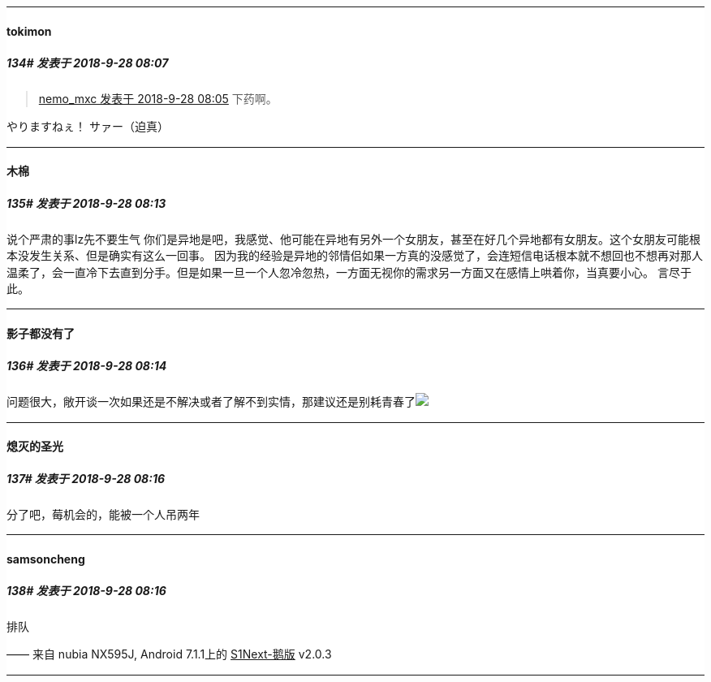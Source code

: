 
*****

####  tokimon  
##### 134#       发表于 2018-9-28 08:07


<blockquote><a href="httphttps://bbs.saraba1st.com/2b/forum.php?mod=redirect&amp;goto=findpost&amp;pid=41102163&amp;ptid=1769319" target="_blank">nemo_mxc 发表于 2018-9-28 08:05</a>
下药啊。</blockquote>
やりますねぇ！
サァー（迫真）


*****

####  木棉  
##### 135#       发表于 2018-9-28 08:13


说个严肃的事lz先不要生气
你们是异地是吧，我感觉、他可能在异地有另外一个女朋友，甚至在好几个异地都有女朋友。这个女朋友可能根本没发生关系、但是确实有这么一回事。
因为我的经验是异地的邻情侣如果一方真的没感觉了，会连短信电话根本就不想回也不想再对那人温柔了，会一直冷下去直到分手。但是如果一旦一个人忽冷忽热，一方面无视你的需求另一方面又在感情上哄着你，当真要小心。
言尽于此。


*****

####  影子都没有了  
##### 136#       发表于 2018-9-28 08:14


问题很大，敞开谈一次如果还是不解决或者了解不到实情，那建议还是别耗青春了<img src="https://static.saraba1st.com/image/smiley/face2017/002.png" referrerpolicy="no-referrer">


*****

####  熄灭的圣光  
##### 137#       发表于 2018-9-28 08:16


分了吧，莓机会的，能被一个人吊两年


*****

####  samsoncheng  
##### 138#       发表于 2018-9-28 08:16


排队

—— 来自 nubia NX595J, Android 7.1.1上的 [S1Next-鹅版](https://github.com/ykrank/S1-Next/releases) v2.0.3


*****
